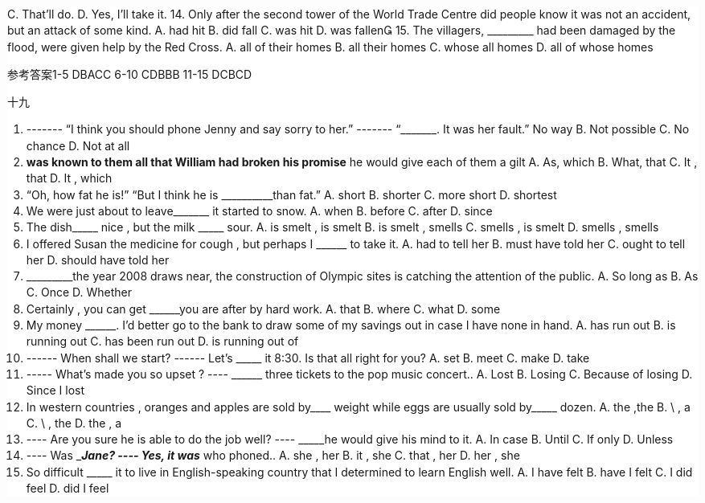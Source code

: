 C. That’ll do.              D. Yes, I’ll take it.
14. Only after the second tower of the World Trade Centre          did people know it was not an accident, but an attack of some kind.
  A. had hit       B. did fall      C. was hit     D. was fallen
15. The villagers, _________ had been damaged by the flood, were given help by the Red Cross. 
A. all of their homes   B. all their homes  C. whose all homes  D. all of whose homes 

参考答案1-5 DBACC  6-10  CDBBB    11-15 DCBCD

十九
1. ------- “I think you should phone Jenny and say sorry to her.”
 -------    “_______. It was her fault.”
No way      B. Not possible     C. No chance    D. Not at all
2. ______was known to them all that William had broken his promise______ he would give each of them a gilt
A. As, which        B. What, that      C. It , that      D. It , which
3. “Oh, how fat he is!”  “But I think he is __________than fat.”
A. short       B. shorter     C. more short     D. shortest
4. We were just about to leave_______ it started to snow.
A. when       B. before      C. after       D. since
5. The dish_____ nice , but the milk _____ sour.
A. is smelt , is smelt    B. is smelt , smells    C. smells , is smelt      D. smells , smells
6. I offered Susan the medicine for cough , but perhaps I ______ to take it.
A. had to tell her              B. must have told her 
C. ought to tell her            D. should have told her
7. _________the year 2008 draws near, the construction of Olympic sites is catching the attention of the public.
   A. So long as     B. As        C. Once        D. Whether
8. Certainly , you can get ______you are after by hard work.
A. that         B. where        C. what        D. some
9. My money ______. I’d better go to the bank to draw some of my savings out in case I have none in hand.
A. has run out      B. is running out      C. has been run out       D. is running out of
10. ------ When shall we start?
   ------ Let’s _____ it 8:30. Is that all right for you?
A. set            B. meet          C. make         D. take
11. ----- What’s made you so upset ?
---- ______ three tickets to the pop music concert..
A. Lost     B. Losing    C. Because of losing    D. Since I lost
12. In western countries , oranges and apples are sold by____ weight while eggs are usually sold by_____ dozen.
A. the ,the       B. \ , a       C. \ , the       D. the , a
13. ---- Are you sure he is able to do the job well?
---- _____he would give his mind to it.
A. In case       B. Until       C. If only       D. Unless
14. ---- Was ______Jane?
---- Yes, it was_____ who phoned..
A. she , her     B. it , she     C. that , her     D. her , she
15. So difficult _____ it to live in English-speaking country that I determined to learn English well.
A. I have felt       B. have I felt     C. I did feel     D. did I feel
